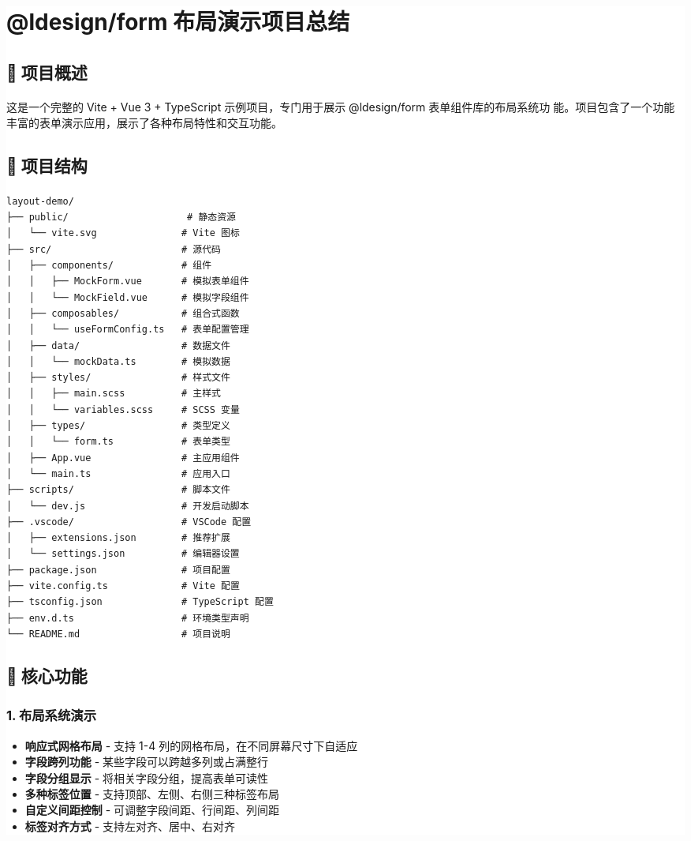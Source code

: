 # @ldesign/form 布局演示项目总结

## 🎯 项目概述

这是一个完整的 Vite + Vue 3 + TypeScript 示例项目，专门用于展示 @ldesign/form 表单组件库的布局系统功
能。项目包含了一个功能丰富的表单演示应用，展示了各种布局特性和交互功能。

## 📁 项目结构

```
layout-demo/
├── public/                     # 静态资源
│   └── vite.svg               # Vite 图标
├── src/                       # 源代码
│   ├── components/            # 组件
│   │   ├── MockForm.vue       # 模拟表单组件
│   │   └── MockField.vue      # 模拟字段组件
│   ├── composables/           # 组合式函数
│   │   └── useFormConfig.ts   # 表单配置管理
│   ├── data/                  # 数据文件
│   │   └── mockData.ts        # 模拟数据
│   ├── styles/                # 样式文件
│   │   ├── main.scss          # 主样式
│   │   └── variables.scss     # SCSS 变量
│   ├── types/                 # 类型定义
│   │   └── form.ts            # 表单类型
│   ├── App.vue                # 主应用组件
│   └── main.ts                # 应用入口
├── scripts/                   # 脚本文件
│   └── dev.js                 # 开发启动脚本
├── .vscode/                   # VSCode 配置
│   ├── extensions.json        # 推荐扩展
│   └── settings.json          # 编辑器设置
├── package.json               # 项目配置
├── vite.config.ts             # Vite 配置
├── tsconfig.json              # TypeScript 配置
├── env.d.ts                   # 环境类型声明
└── README.md                  # 项目说明
```

## 🚀 核心功能

### 1. 布局系统演示

- **响应式网格布局** - 支持 1-4 列的网格布局，在不同屏幕尺寸下自适应
- **字段跨列功能** - 某些字段可以跨越多列或占满整行
- **字段分组显示** - 将相关字段分组，提高表单可读性
- **多种标签位置** - 支持顶部、左侧、右侧三种标签布局
- **自定义间距控制** - 可调整字段间距、行间距、列间距
- **标签对齐方式** - 支持左对齐、居中、右对齐
